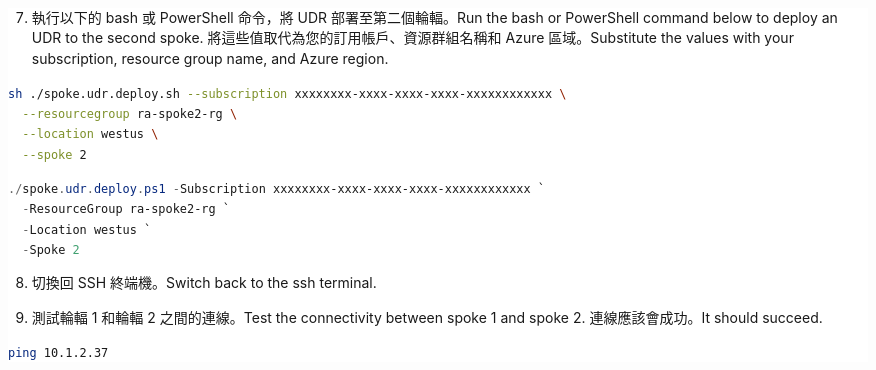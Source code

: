 7. <span data-ttu-id="bd1a7-276">執行以下的 bash 或 PowerShell 命令，將 UDR 部署至第二個輪輻。</span><span class="sxs-lookup"><span data-stu-id="bd1a7-276">Run the bash or PowerShell command below to deploy an UDR to the second spoke.</span></span> <span data-ttu-id="bd1a7-277">將這些值取代為您的訂用帳戶、資源群組名稱和 Azure 區域。</span><span class="sxs-lookup"><span data-stu-id="bd1a7-277">Substitute the values with your subscription, resource group name, and Azure region.</span></span>

  ```bash
  sh ./spoke.udr.deploy.sh --subscription xxxxxxxx-xxxx-xxxx-xxxx-xxxxxxxxxxxx \
    --resourcegroup ra-spoke2-rg \
    --location westus \
    --spoke 2
  ```

  ```powershell
  ./spoke.udr.deploy.ps1 -Subscription xxxxxxxx-xxxx-xxxx-xxxx-xxxxxxxxxxxx `
    -ResourceGroup ra-spoke2-rg `
    -Location westus `
    -Spoke 2
  ```

8. <span data-ttu-id="bd1a7-278">切換回 SSH 終端機。</span><span class="sxs-lookup"><span data-stu-id="bd1a7-278">Switch back to the ssh terminal.</span></span>

9. <span data-ttu-id="bd1a7-279">測試輪輻 1 和輪輻 2 之間的連線。</span><span class="sxs-lookup"><span data-stu-id="bd1a7-279">Test the connectivity between spoke 1 and spoke 2.</span></span> <span data-ttu-id="bd1a7-280">連線應該會成功。</span><span class="sxs-lookup"><span data-stu-id="bd1a7-280">It should succeed.</span></span>

  ```bash
  ping 10.1.2.37
  ```



[azure-cli-2]: /azure/install-azure-cli
[azure-powershell]: /powershell/azure/install-azure-ps?view=azuresmps-3.7.0
[azure-vpn-gateway]: /azure/vpn-gateway/vpn-gateway-about-vpngateways
[best-practices-security]: /azure/best-practices-network-securit
[connect-to-an-Azure-vnet]: https://technet.microsoft.com/library/dn786406.aspx
[guidance-expressroute]: ./expressroute.md
[guidance-vpn]: ./vpn.md
[linux-vm-ra]: ../virtual-machines-linux/index.md
[hybrid-ha]: ./expressroute-vpn-failover.md
[naming conventions]: /azure/guidance/guidance-naming-conventions
[resource-manager-overview]: /azure/azure-resource-manager/resource-group-overview
[vnet-peering]: /azure/virtual-network/virtual-network-peering-overview
[vnet-peering-limit]: /azure/azure-subscription-service-limits#networking-limits
[vpn-appliance]: /azure/vpn-gateway/vpn-gateway-about-vpn-devices
[windows-vm-ra]: ../virtual-machines-windows/index.md

[visio-download]: https://archcenter.azureedge.net/cdn/hybrid-network-hub-spoke.vsdx
[ref-arch-repo]: https://github.com/mspnp/reference-architectures
[0]: ./images/hub-spoke.png "Azure 中的中樞輪輻拓撲"
[1]: ./images/hub-spoke-gateway-routing.svg "Azure 中具有可轉移路由的中樞輪輻拓撲"
[2]: ./images/hub-spoke-no-gateway-routing.svg "Azure 中具有使用 NVA 之可轉移路由的中樞輪輻拓撲"
[3]: ./images/hub-spokehub-spoke.svg "Azure 中的中樞輪輻中樞輪輻拓撲"
[ARM-Templates]: https://azure.microsoft.com/documentation/articles/resource-group-authoring-templates/

